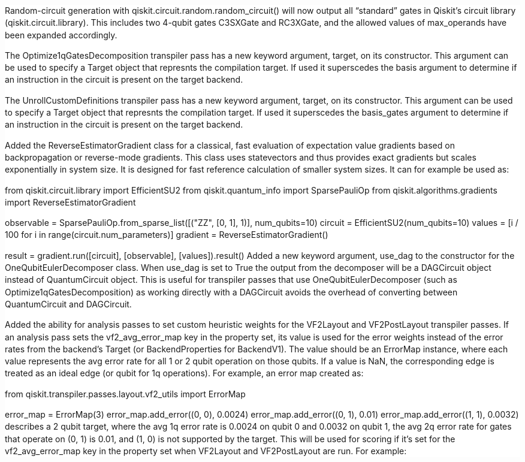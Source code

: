 Random-circuit generation with qiskit.circuit.random.random_circuit() will now output all “standard” gates in Qiskit’s circuit library (qiskit.circuit.library). This includes two 4-qubit gates C3SXGate and RC3XGate, and the allowed values of max_operands have been expanded accordingly.

The Optimize1qGatesDecomposition transpiler pass has a new keyword argument, target, on its constructor. This argument can be used to specify a Target object that represnts the compilation target. If used it superscedes the basis argument to determine if an instruction in the circuit is present on the target backend.

The UnrollCustomDefinitions transpiler pass has a new keyword argument, target, on its constructor. This argument can be used to specify a Target object that represnts the compilation target. If used it superscedes the basis_gates argument to determine if an instruction in the circuit is present on the target backend.

Added the ReverseEstimatorGradient class for a classical, fast evaluation of expectation value gradients based on backpropagation or reverse-mode gradients. This class uses statevectors and thus provides exact gradients but scales exponentially in system size. It is designed for fast reference calculation of smaller system sizes. It can for example be used as:


from qiskit.circuit.library import EfficientSU2
from qiskit.quantum_info import SparsePauliOp
from qiskit.algorithms.gradients import ReverseEstimatorGradient
 
observable = SparsePauliOp.from_sparse_list([("ZZ", [0, 1], 1)], num_qubits=10)
circuit = EfficientSU2(num_qubits=10)
values = [i / 100 for i in range(circuit.num_parameters)]
gradient = ReverseEstimatorGradient()
 
result = gradient.run([circuit], [observable], [values]).result()
Added a new keyword argument, use_dag to the constructor for the OneQubitEulerDecomposer class. When use_dag is set to True the output from the decomposer will be a DAGCircuit object instead of QuantumCircuit object. This is useful for transpiler passes that use OneQubitEulerDecomposer (such as Optimize1qGatesDecomposition) as working directly with a DAGCircuit avoids the overhead of converting between QuantumCircuit and DAGCircuit.

Added the ability for analysis passes to set custom heuristic weights for the VF2Layout and VF2PostLayout transpiler passes. If an analysis pass sets the vf2_avg_error_map key in the property set, its value is used for the error weights instead of the error rates from the backend’s Target (or BackendProperties for BackendV1). The value should be an ErrorMap instance, where each value represents the avg error rate for all 1 or 2 qubit operation on those qubits. If a value is NaN, the corresponding edge is treated as an ideal edge (or qubit for 1q operations). For example, an error map created as:


from qiskit.transpiler.passes.layout.vf2_utils import ErrorMap
 
error_map = ErrorMap(3)
error_map.add_error((0, 0), 0.0024)
error_map.add_error((0, 1), 0.01)
error_map.add_error((1, 1), 0.0032)
describes a 2 qubit target, where the avg 1q error rate is 0.0024 on qubit 0 and 0.0032 on qubit 1, the avg 2q error rate for gates that operate on (0, 1) is 0.01, and (1, 0) is not supported by the target. This will be used for scoring if it’s set for the vf2_avg_error_map key in the property set when VF2Layout and VF2PostLayout are run. For example:
